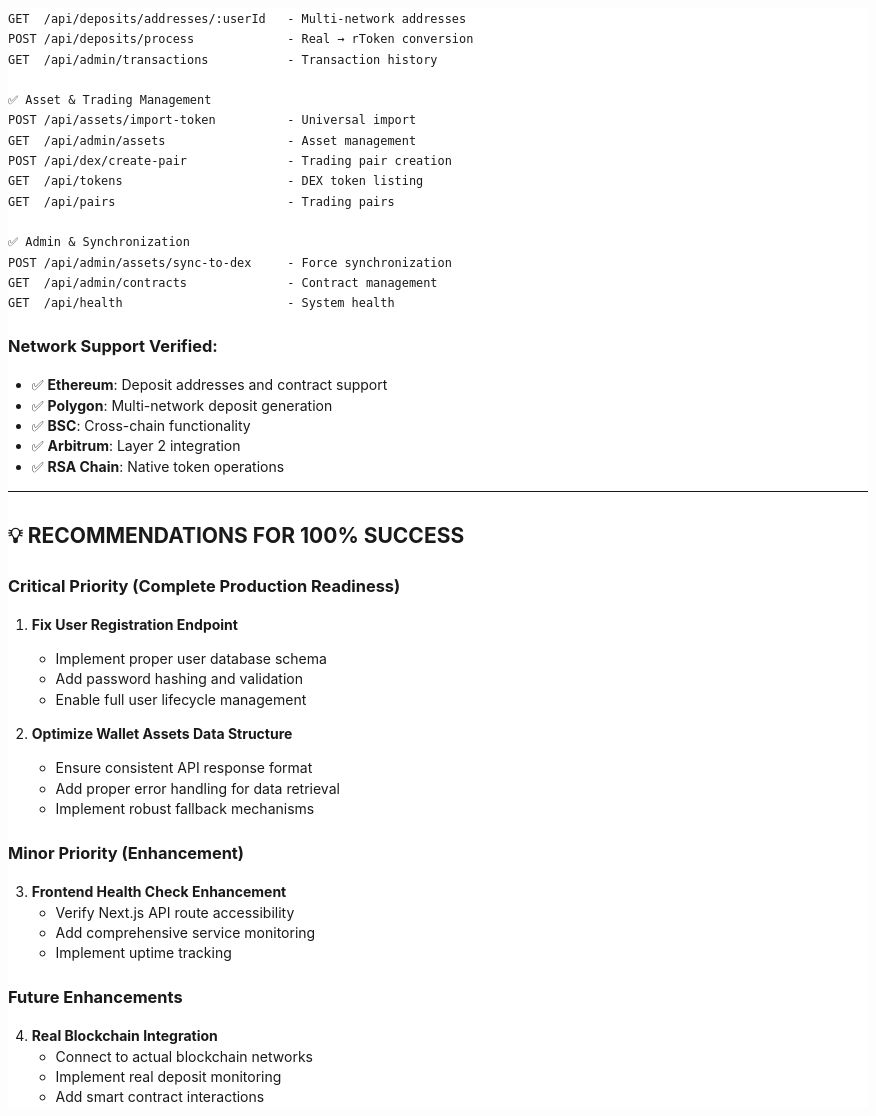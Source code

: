 ```
GET  /api/deposits/addresses/:userId   - Multi-network addresses
POST /api/deposits/process             - Real → rToken conversion
GET  /api/admin/transactions           - Transaction history

✅ Asset & Trading Management
POST /api/assets/import-token          - Universal import
GET  /api/admin/assets                 - Asset management
POST /api/dex/create-pair              - Trading pair creation
GET  /api/tokens                       - DEX token listing
GET  /api/pairs                        - Trading pairs

✅ Admin & Synchronization
POST /api/admin/assets/sync-to-dex     - Force synchronization
GET  /api/admin/contracts              - Contract management
GET  /api/health                       - System health
```

### **Network Support Verified:**
- ✅ **Ethereum**: Deposit addresses and contract support
- ✅ **Polygon**: Multi-network deposit generation  
- ✅ **BSC**: Cross-chain functionality
- ✅ **Arbitrum**: Layer 2 integration
- ✅ **RSA Chain**: Native token operations

---

## 💡 **RECOMMENDATIONS FOR 100% SUCCESS**

### **Critical Priority (Complete Production Readiness)**
1. **Fix User Registration Endpoint**
   - Implement proper user database schema
   - Add password hashing and validation
   - Enable full user lifecycle management

2. **Optimize Wallet Assets Data Structure**  
   - Ensure consistent API response format
   - Add proper error handling for data retrieval
   - Implement robust fallback mechanisms

### **Minor Priority (Enhancement)**
3. **Frontend Health Check Enhancement**
   - Verify Next.js API route accessibility
   - Add comprehensive service monitoring
   - Implement uptime tracking

### **Future Enhancements**
4. **Real Blockchain Integration**
   - Connect to actual blockchain networks
   - Implement real deposit monitoring
   - Add smart contract interactions
